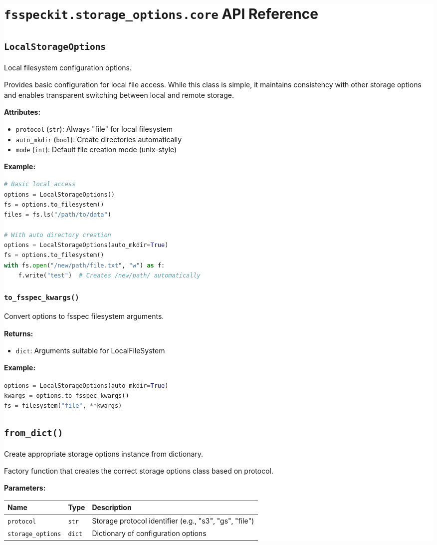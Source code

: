 # `fsspeckit.storage_options.core` API Reference

## `LocalStorageOptions`

Local filesystem configuration options.

Provides basic configuration for local file access. While this class is simple, it maintains consistency with other storage options and enables transparent switching between local and remote storage.

**Attributes:**

* `protocol` (`str`): Always "file" for local filesystem
* `auto_mkdir` (`bool`): Create directories automatically
* `mode` (`int`): Default file creation mode (unix-style)

**Example:**
```python
# Basic local access
options = LocalStorageOptions()
fs = options.to_filesystem()
files = fs.ls("/path/to/data")

# With auto directory creation
options = LocalStorageOptions(auto_mkdir=True)
fs = options.to_filesystem()
with fs.open("/new/path/file.txt", "w") as f:
    f.write("test")  # Creates /new/path/ automatically
```

### `to_fsspec_kwargs()`

Convert options to fsspec filesystem arguments.

**Returns:**

- `dict`: Arguments suitable for LocalFileSystem

**Example:**
```python
options = LocalStorageOptions(auto_mkdir=True)
kwargs = options.to_fsspec_kwargs()
fs = filesystem("file", **kwargs)
```

## `from_dict()`

Create appropriate storage options instance from dictionary.

Factory function that creates the correct storage options class based on protocol.

**Parameters:**

| Name | Type | Description |
|:---|:---|:---|
| `protocol` | `str` | Storage protocol identifier (e.g., "s3", "gs", "file") |
| `storage_options` | `dict` | Dictionary of configuration options |
